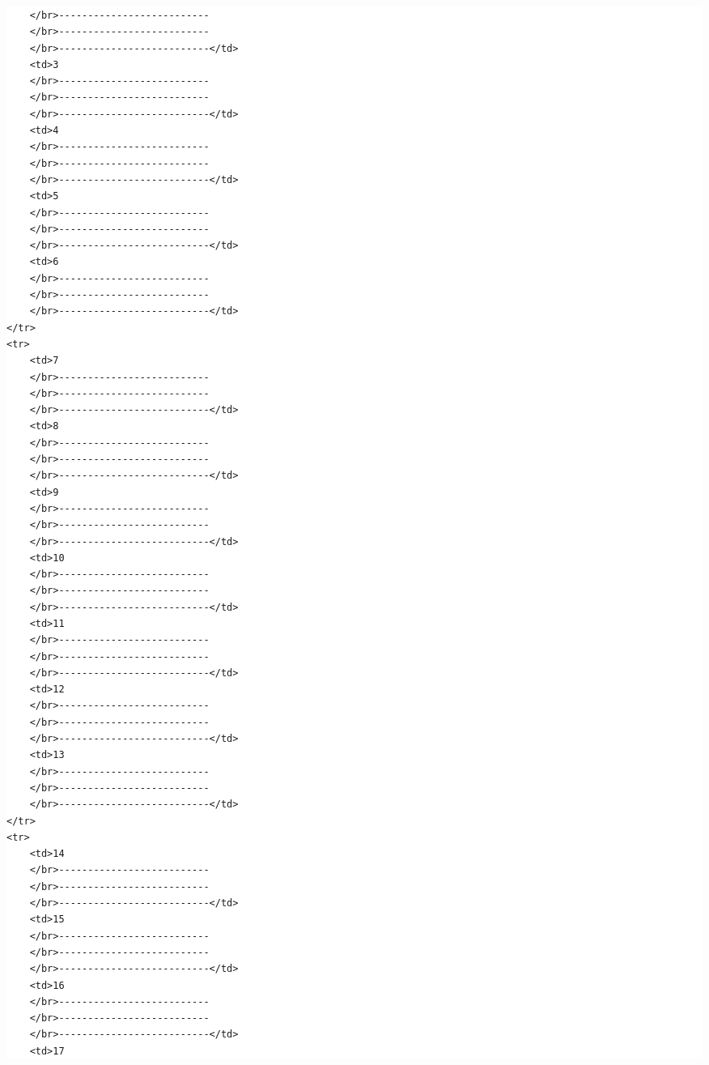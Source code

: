         </br>--------------------------
        </br>--------------------------
        </br>--------------------------</td>
        <td>3
        </br>--------------------------
        </br>--------------------------
        </br>--------------------------</td>
        <td>4
        </br>--------------------------
        </br>--------------------------
        </br>--------------------------</td>
        <td>5
        </br>--------------------------
        </br>--------------------------
        </br>--------------------------</td>
        <td>6
        </br>--------------------------
        </br>--------------------------
        </br>--------------------------</td>
    </tr>
    <tr>
        <td>7
        </br>--------------------------
        </br>--------------------------
        </br>--------------------------</td>
        <td>8
        </br>--------------------------
        </br>--------------------------
        </br>--------------------------</td>
        <td>9
        </br>--------------------------
        </br>--------------------------
        </br>--------------------------</td>
        <td>10
        </br>--------------------------
        </br>--------------------------
        </br>--------------------------</td>
        <td>11
        </br>--------------------------
        </br>--------------------------
        </br>--------------------------</td>
        <td>12
        </br>--------------------------
        </br>--------------------------
        </br>--------------------------</td>
        <td>13
        </br>--------------------------
        </br>--------------------------
        </br>--------------------------</td>
    </tr>
    <tr>
        <td>14
        </br>--------------------------
        </br>--------------------------
        </br>--------------------------</td>
        <td>15
        </br>--------------------------
        </br>--------------------------
        </br>--------------------------</td>
        <td>16
        </br>--------------------------
        </br>--------------------------
        </br>--------------------------</td>
        <td>17